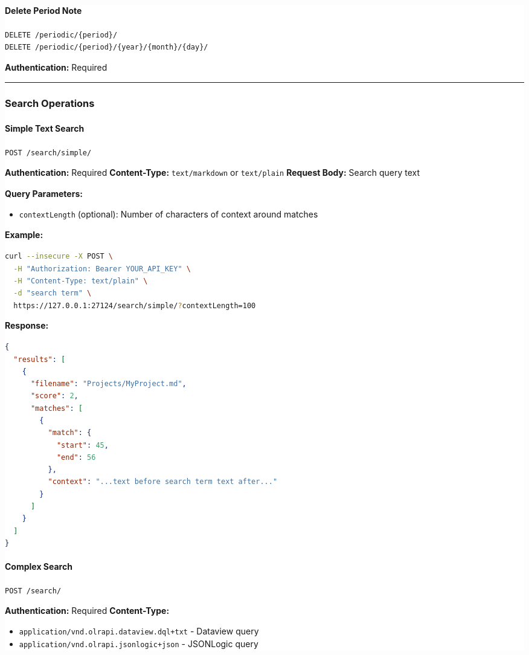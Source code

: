 #### Delete Period Note
```
DELETE /periodic/{period}/
DELETE /periodic/{period}/{year}/{month}/{day}/
```
**Authentication:** Required

---

### Search Operations

#### Simple Text Search
```
POST /search/simple/
```
**Authentication:** Required
**Content-Type:** `text/markdown` or `text/plain`
**Request Body:** Search query text

**Query Parameters:**
- `contextLength` (optional): Number of characters of context around matches

**Example:**
```bash
curl --insecure -X POST \
  -H "Authorization: Bearer YOUR_API_KEY" \
  -H "Content-Type: text/plain" \
  -d "search term" \
  https://127.0.0.1:27124/search/simple/?contextLength=100
```

**Response:**
```json
{
  "results": [
    {
      "filename": "Projects/MyProject.md",
      "score": 2,
      "matches": [
        {
          "match": {
            "start": 45,
            "end": 56
          },
          "context": "...text before search term text after..."
        }
      ]
    }
  ]
}
```

#### Complex Search
```
POST /search/
```
**Authentication:** Required
**Content-Type:**
- `application/vnd.olrapi.dataview.dql+txt` - Dataview query
- `application/vnd.olrapi.jsonlogic+json` - JSONLogic query
